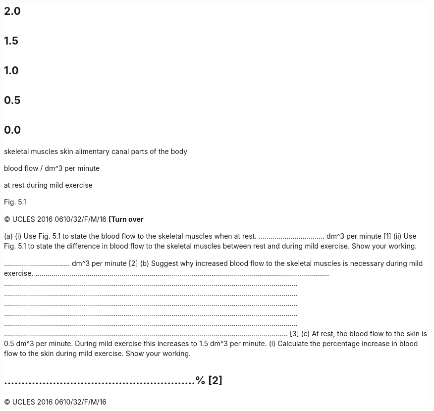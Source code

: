 ## 2.0 

## 1.5 

## 1.0 

## 0.5 

## 0.0 

 skeletal muscles skin alimentary canal parts of the body 

 blood flow / dm^3 per minute 

 at rest during mild exercise 

 Fig. 5.1 


© UCLES 2016 0610/32/F/M/16 **[Turn over** 

 (a) (i) Use Fig. 5.1 to state the blood flow to the skeletal muscles when at rest. ................................. dm^3 per minute [1] (ii) Use Fig. 5.1 to state the difference in blood flow to the skeletal muscles between rest and during mild exercise. Show your working. 

 ................................. dm^3 per minute [2] (b) Suggest why increased blood flow to the skeletal muscles is necessary during mild exercise. ................................................................................................................................................... ................................................................................................................................................... ................................................................................................................................................... ................................................................................................................................................... ................................................................................................................................................... ................................................................................................................................................... .............................................................................................................................................. [3] (c) At rest, the blood flow to the skin is 0.5 dm^3 per minute. During mild exercise this increases to 1.5 dm^3 per minute. (i) Calculate the percentage increase in blood flow to the skin during mild exercise. Show your working. 

## .......................................................% [2] 


© UCLES 2016 0610/32/F/M/16 
